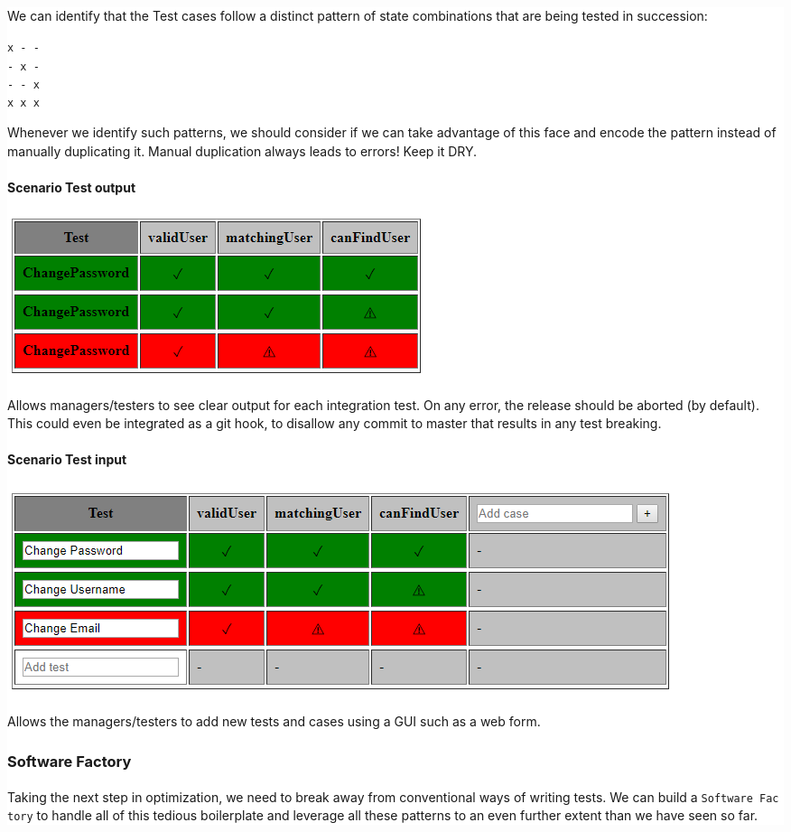 We can identify that the Test cases follow a distinct pattern of state combinations that are being tested in succession:

```
x - -
- x -
- - x
x x x
```

Whenever we identify such patterns, we should consider if we can take advantage of this face and encode the pattern instead of manually duplicating it. Manual duplication always leads to errors! Keep it DRY.

#### Scenario Test output

![Scenario Test Output](.\images\ScenarioTestOutput.png "Scenario Test Output example")

Allows managers/testers to see clear output for each integration test. On any error, the release should be aborted (by default).
This could even be integrated as a git hook, to disallow any commit to master that results in any test breaking.

#### Scenario Test input

![Scenario Test Input](.\images\ScenarioTestInput.png "Scenario Test Input example")

Allows the managers/testers to add new tests and cases using a GUI such as a web form.

### Software Factory

Taking the next step in optimization, we need to break away from conventional ways of writing tests.
We can build a `Software Factory` to handle all of this tedious boilerplate and leverage all these patterns to an even further extent than we have seen so far.
